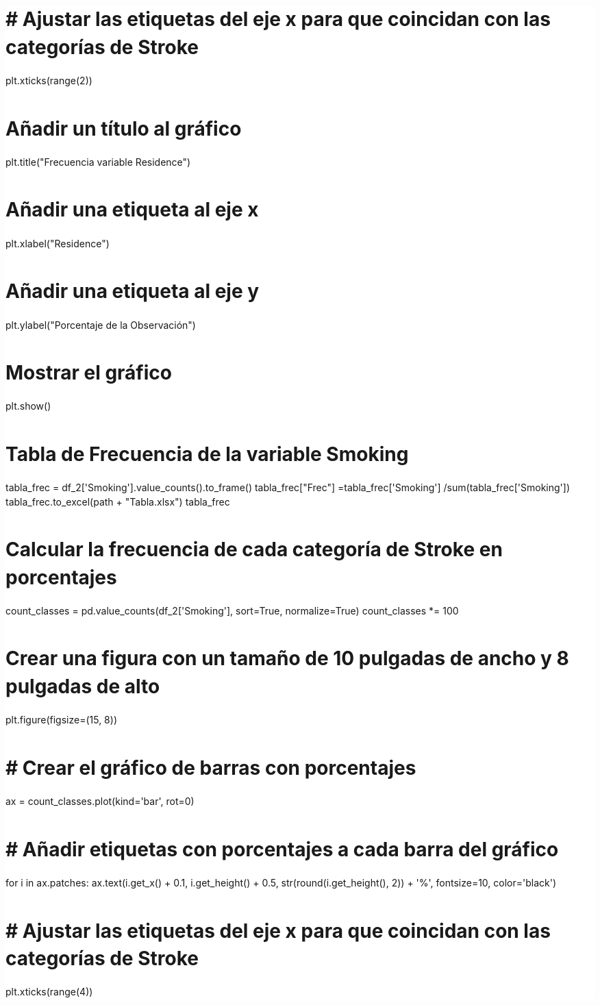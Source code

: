 # # Ajustar las etiquetas del eje x para que coincidan con las categorías de Stroke
plt.xticks(range(2))

# Añadir un título al gráfico
plt.title("Frecuencia variable Residence")

# Añadir una etiqueta al eje x
plt.xlabel("Residence")

# Añadir una etiqueta al eje y
plt.ylabel("Porcentaje de la Observación")

# Mostrar el gráfico
plt.show()
# Tabla de Frecuencia de la variable Smoking
tabla_frec = df_2['Smoking'].value_counts().to_frame()
tabla_frec["Frec"] =tabla_frec['Smoking'] /sum(tabla_frec['Smoking'])
tabla_frec.to_excel(path + "Tabla.xlsx")
tabla_frec
# Calcular la frecuencia de cada categoría de Stroke en porcentajes
count_classes = pd.value_counts(df_2['Smoking'], sort=True, normalize=True)
count_classes *= 100

# Crear una figura con un tamaño de 10 pulgadas de ancho y 8 pulgadas de alto
plt.figure(figsize=(15, 8))

# # Crear el gráfico de barras con porcentajes
ax = count_classes.plot(kind='bar', rot=0)

# # Añadir etiquetas con porcentajes a cada barra del gráfico
for i in ax.patches:
    ax.text(i.get_x() + 0.1, i.get_height() + 0.5, str(round(i.get_height(), 2)) + '%', fontsize=10, color='black')

# # Ajustar las etiquetas del eje x para que coincidan con las categorías de Stroke
plt.xticks(range(4))
